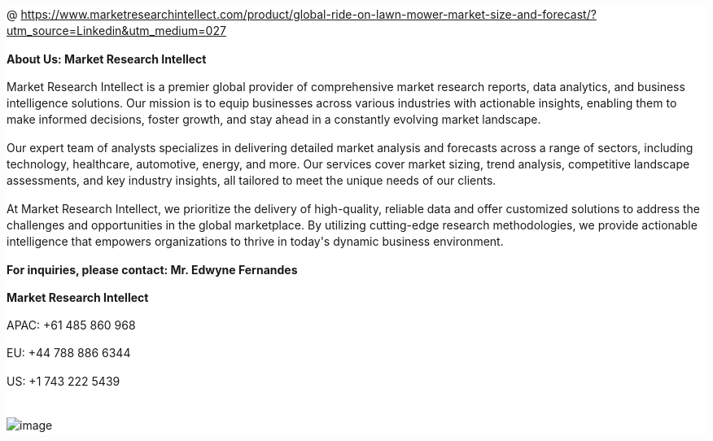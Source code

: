 @</strong>&nbsp;<a href="https://www.marketresearchintellect.com/product/global-ride-on-lawn-mower-market-size-and-forecast/?utm_source=Linkedin&utm_medium=027">https://www.marketresearchintellect.com/product/global-ride-on-lawn-mower-market-size-and-forecast/?utm_source=Linkedin&utm_medium=027</a></span></p><p><strong>About Us: Market Research Intellect</strong></p><p>Market Research Intellect is a premier global provider of comprehensive market research reports, data analytics, and business intelligence solutions. Our mission is to equip businesses across various industries with actionable insights, enabling them to make informed decisions, foster growth, and stay ahead in a constantly evolving market landscape.</p><p>Our expert team of analysts specializes in delivering detailed market analysis and forecasts across a range of sectors, including technology, healthcare, automotive, energy, and more. Our services cover market sizing, trend analysis, competitive landscape assessments, and key industry insights, all tailored to meet the unique needs of our clients.</p><p>At Market Research Intellect, we prioritize the delivery of high-quality, reliable data and offer customized solutions to address the challenges and opportunities in the global marketplace. By utilizing cutting-edge research methodologies, we provide actionable intelligence that empowers organizations to thrive in today's dynamic business environment.</p><p><strong>For inquiries, please contact: Mr. Edwyne Fernandes</strong></p><p><strong>Market Research Intellect</strong></p><p>APAC: +61 485 860 968</p><p>EU: +44 788 886 6344</p><p>US: +1 743 222 5439</p></div><div class="article-main__content" data-test-id="publishing-text-block">&nbsp;</div>
![image](https://github.com/user-attachments/assets/5bbd4646-6b69-4b71-b94b-95fcdc964e78)
